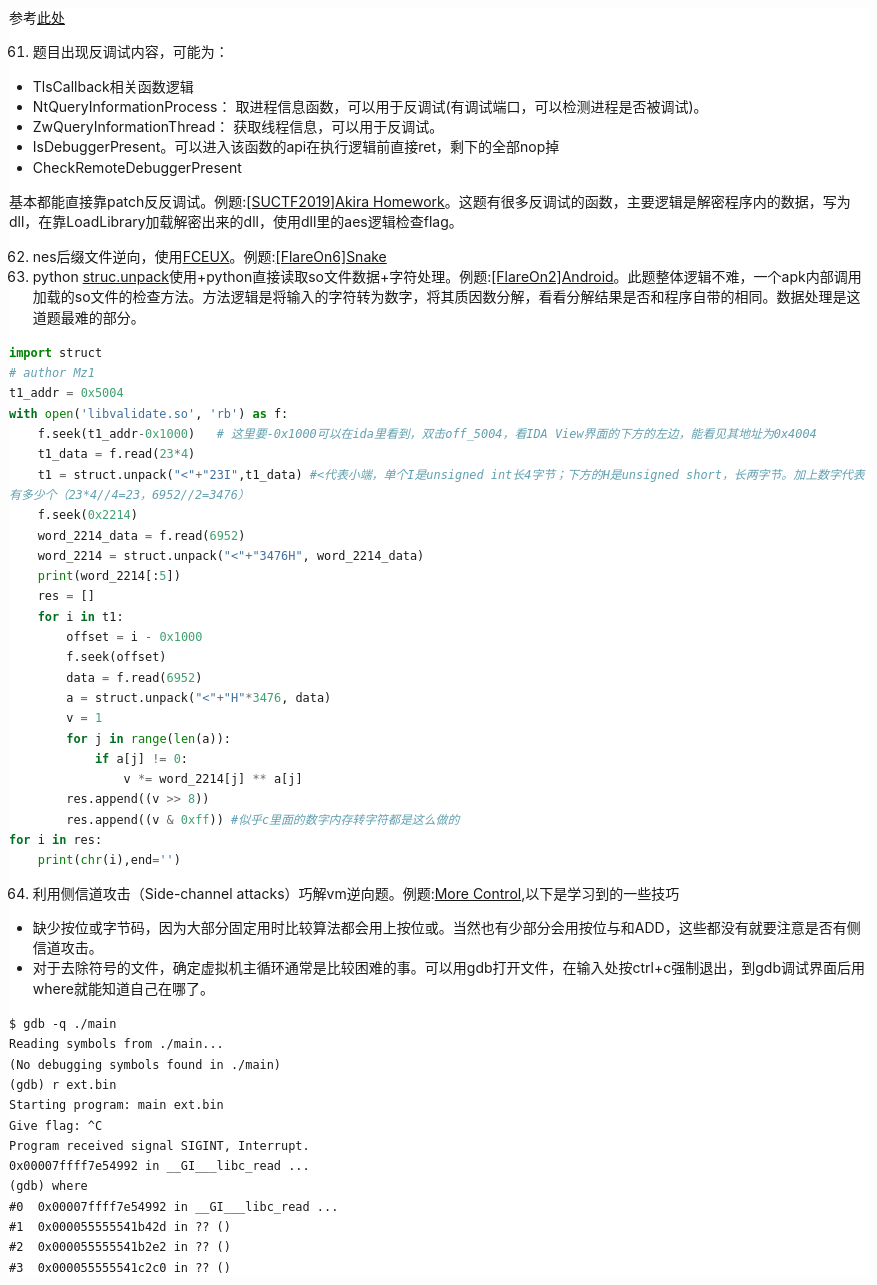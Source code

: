 参考[此处](https://b0ldfrev.gitbook.io/note/symbolic_execution/angr-jin-jie)

61. 题目出现反调试内容，可能为：

- TlsCallback相关函数逻辑
- NtQueryInformationProcess： 取进程信息函数，可以用于反调试(有调试端口，可以检测进程是否被调试)。
- ZwQueryInformationThread： 获取线程信息，可以用于反调试。
- IsDebuggerPresent。可以进入该函数的api在执行逻辑前直接ret，剩下的全部nop掉
- CheckRemoteDebuggerPresent

基本都能直接靠patch反反调试。例题:[[SUCTF2019]Akira Homework](https://blog.csdn.net/weixin_53349587/article/details/122274017)。这题有很多反调试的函数，主要逻辑是解密程序内的数据，写为dll，在靠LoadLibrary加载解密出来的dll，使用dll里的aes逻辑检查flag。

62. nes后缀文件逆向，使用[FCEUX](https://fceux.com/web/download.html)。例题:[[FlareOn6]Snake](https://blog.csdn.net/weixin_53349587/article/details/122463460)
63. python [struc.unpack](https://cloud.tencent.com/developer/article/1406350)使用+python直接读取so文件数据+字符处理。例题:[[FlareOn2]Android](https://www.cnblogs.com/Mz1-rc/p/17035685.html)。此题整体逻辑不难，一个apk内部调用加载的so文件的检查方法。方法逻辑是将输入的字符转为数字，将其质因数分解，看看分解结果是否和程序自带的相同。数据处理是这道题最难的部分。

```python
import struct
# author Mz1
t1_addr = 0x5004
with open('libvalidate.so', 'rb') as f:
	f.seek(t1_addr-0x1000)   # 这里要-0x1000可以在ida里看到，双击off_5004，看IDA View界面的下方的左边，能看见其地址为0x4004
	t1_data = f.read(23*4)
	t1 = struct.unpack("<"+"23I",t1_data) #<代表小端，单个I是unsigned int长4字节；下方的H是unsigned short，长两字节。加上数字代表有多少个（23*4//4=23，6952//2=3476）
	f.seek(0x2214)
	word_2214_data = f.read(6952)
	word_2214 = struct.unpack("<"+"3476H", word_2214_data)
	print(word_2214[:5])
	res = []
	for i in t1:
		offset = i - 0x1000
		f.seek(offset)
		data = f.read(6952)
		a = struct.unpack("<"+"H"*3476, data)
		v = 1
		for j in range(len(a)):
			if a[j] != 0:
				v *= word_2214[j] ** a[j]
		res.append((v >> 8))
		res.append((v & 0xff)) #似乎c里面的数字内存转字符都是这么做的
for i in res:
	print(chr(i),end='')
```

64. 利用侧信道攻击（Side-channel attacks）巧解vm逆向题。例题:[More Control](https://gynvael.coldwind.pl/?en&id=763),以下是学习到的一些技巧

- 缺少按位或字节码，因为大部分固定用时比较算法都会用上按位或。当然也有少部分会用按位与和ADD，这些都没有就要注意是否有侧信道攻击。
- 对于去除符号的文件，确定虚拟机主循环通常是比较困难的事。可以用gdb打开文件，在输入处按ctrl+c强制退出，到gdb调试界面后用where就能知道自己在哪了。

```
$ gdb -q ./main
Reading symbols from ./main...
(No debugging symbols found in ./main)
(gdb) r ext.bin
Starting program: main ext.bin
Give flag: ^C
Program received signal SIGINT, Interrupt.
0x00007ffff7e54992 in __GI___libc_read ...
(gdb) where
#0  0x00007ffff7e54992 in __GI___libc_read ...
#1  0x000055555541b42d in ?? ()
#2  0x000055555541b2e2 in ?? ()
#3  0x000055555541c2c0 in ?? ()
```